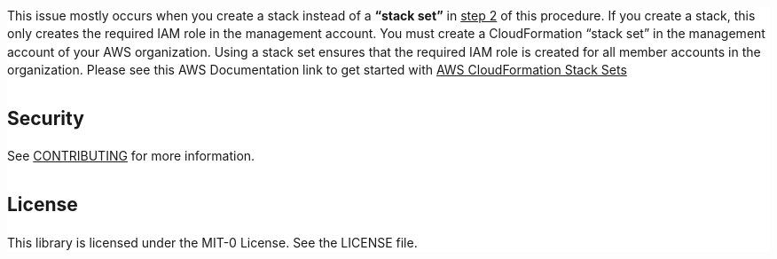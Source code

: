 This issue mostly occurs when you create a stack instead of a **“stack set”** in [step 2](README.md#step-2-create-the-cloudformation-stack-set)
of this procedure. If you create a stack, this only creates the required IAM role in the management account.
You must create a CloudFormation “stack set” in the management account of your AWS organization. Using a stack set
ensures that the required IAM role is created for all member accounts in the organization. Please see this AWS Documentation link to get started with [AWS CloudFormation Stack Sets](https://docs.aws.amazon.com/AWSCloudFormation/latest/UserGuide/stacksets-getting-started.html)

## Security

See [CONTRIBUTING](CONTRIBUTING.md#security-issue-notifications) for more information.

## License

This library is licensed under the MIT-0 License. See the LICENSE file.